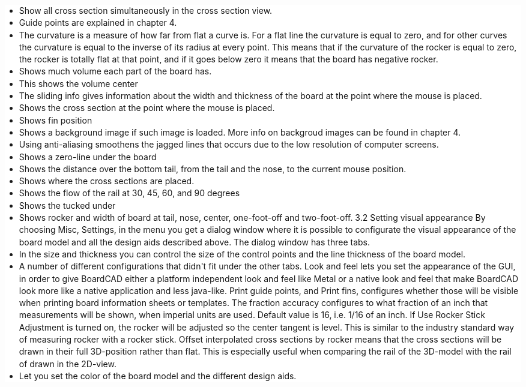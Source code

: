 - Show all cross section
simultaneously in the cross section view.
- Guide points are explained in chapter 4.
- The curvature is a measure of how far from
flat a curve is. For a flat line the curvature is equal to zero,
and for other curves the curvature is equal to the inverse of
its radius at every point. This means that if the curvature of
the rocker is equal to zero, the rocker is totally flat at that
point, and if it goes below zero it means that the board has
negative rocker.
- Shows much volume each part of
the board has.
- This shows the volume center
- The sliding info gives information about the
width and thickness of the board at the point where the
mouse is placed.
- Shows the cross section at the
point where the mouse is placed.
- Shows fin position
- Shows a background image if such
image is loaded. More info on backgroud images can be
found in chapter 4.
- Using anti-aliasing smoothens the jagged
lines that occurs due to the low resolution of computer
screens.
- Shows a zero-line under the board
- Shows the distance over
the bottom tail, from the tail and the nose, to the current
mouse position.
- Shows where the cross sections
are placed.
- Shows the flow of the rail at 30, 45, 60, and
90 degrees
- Shows the tucked under
- Shows rocker and width of board at tail,
nose, center, one-foot-off and two-foot-off.
3.2 Setting visual appearance
By choosing Misc, Settings, in the menu you get a dialog
window where it is possible to configurate the visual
appearance of the board model and all the design aids
described above. The dialog window has three tabs.
- In the size and thickness you can control
the size of the control points and the line thickness of the
board model.
- A number of different configurations that didn't fit
under the other tabs. Look and feel lets you set the
appearance of the GUI, in order to give BoardCAD either a
platform independent look and feel like Metal or a native
look and feel that make BoardCAD look more like a native
application and less java-like. Print guide points, and Print
fins, configures whether those will be visible when printing
board information sheets or templates. The fraction
accuracy configures to what fraction of an inch that
measurements will be shown, when imperial units are used.
Default value is 16, i.e. 1/16 of an inch. If Use Rocker Stick
Adjustment is turned on, the rocker will be adjusted so the
center tangent is level. This is similar to the industry
standard way of measuring rocker with a rocker stick. Offset
interpolated cross sections by rocker means that the cross
sections will be drawn in their full 3D-position rather than
flat. This is especially useful when comparing the rail of the
3D-model with the rail of drawn in the 2D-view.
- Let you set the color of the board model and the
different design aids.